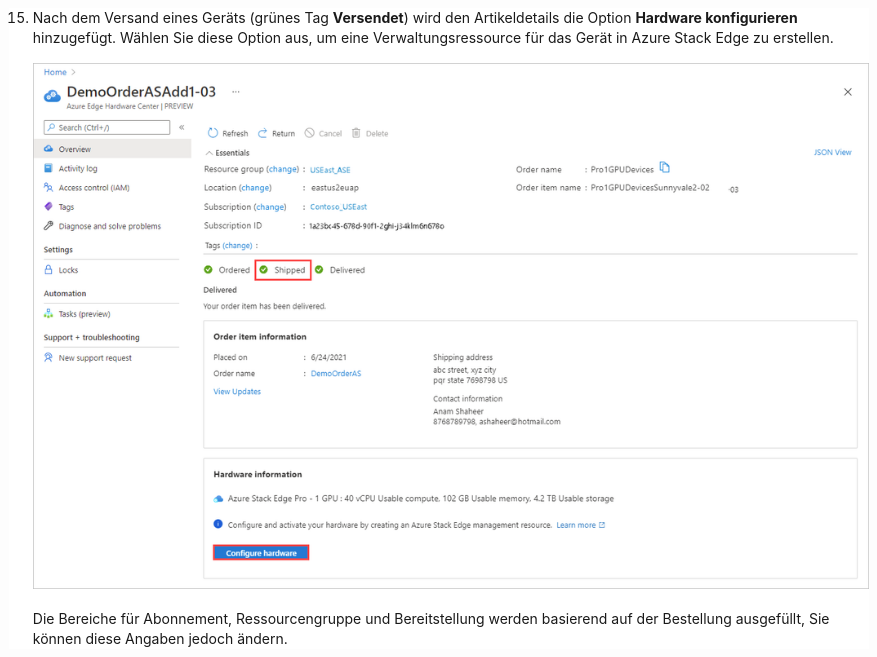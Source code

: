 15. Nach dem Versand eines Geräts (grünes Tag **Versendet**) wird den Artikeldetails die Option **Hardware konfigurieren** hinzugefügt. Wählen Sie diese Option aus, um eine Verwaltungsressource für das Gerät in Azure Stack Edge zu erstellen.    

    ![Screenshot: Option „Hardware konfigurieren“ für einen über Azure Edge Hardware Center versendeten Bestellartikel.](media/azure-edge-hardware-center-new-order/edge-hardware-center-new-resource-17.png)<!--Requested from Anam: Screenshot of an Azure Edge Hardware Center resource with Shipped status, with the Configure hardware option displayed. Graphical display of tags.-->

    Die Bereiche für Abonnement, Ressourcengruppe und Bereitstellung werden basierend auf der Bestellung ausgefüllt, Sie können diese Angaben jedoch ändern.
